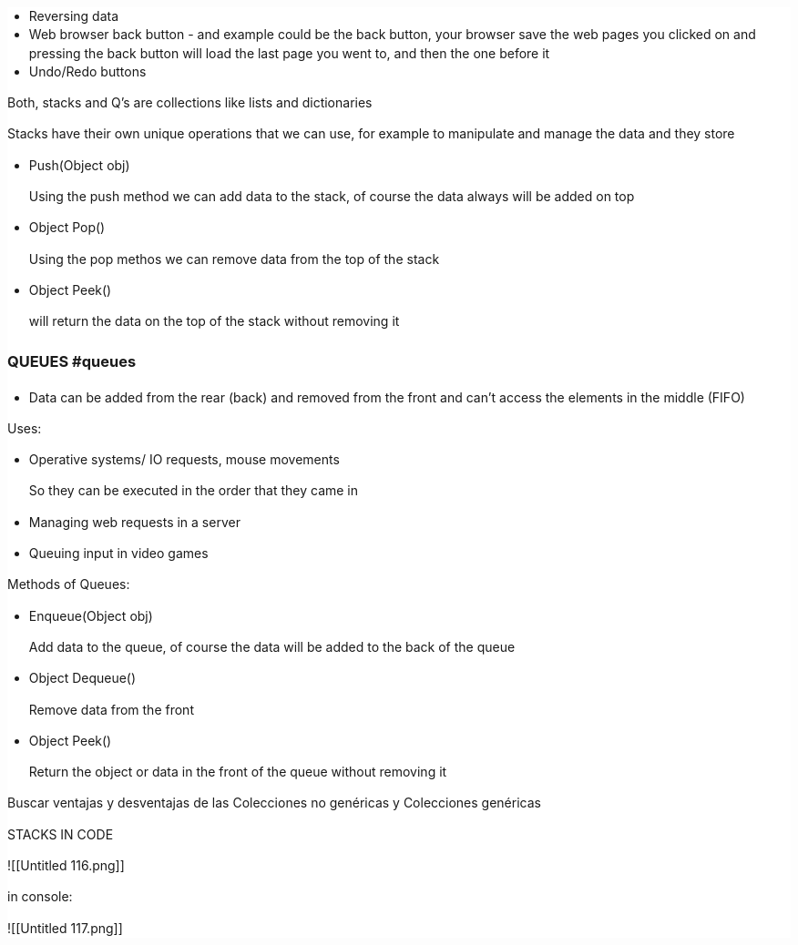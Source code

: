 - Reversing data
- Web browser back button - and example could be the back button, your browser save the web pages you clicked on and pressing the back button will load the last page you went to, and then the one before it
- Undo/Redo buttons

Both, stacks and Q’s are collections like lists and dictionaries

Stacks have their own unique operations that we can use, for example to manipulate and manage the data and they store

- Push(Object obj)
    
    Using the push method we can add data to the stack, of course the data always will be added on top
    
- Object Pop()
    
    Using the pop methos we can remove data from the top of the stack
    
- Object Peek()
    
    will return the data on the top of the stack without removing it

### QUEUES #queues

- Data can be added from the rear (back) and removed from the front and can’t access the elements in the middle (FIFO)

Uses:

- Operative systems/ IO requests, mouse movements
    
    So they can be executed in the order that they came in
    
- Managing web requests in a server
- Queuing input in video games

Methods of Queues:

- Enqueue(Object obj)
    
    Add data to the queue, of course the data will be added to the back of the queue
    
- Object Dequeue()
    
    Remove data from the front
    
- Object Peek()
    
    Return the object or data in the front of the queue without removing it

 Buscar ventajas y desventajas de las Colecciones no genéricas y Colecciones genéricas

STACKS IN CODE
  
![[Untitled 116.png]]

in console:

![[Untitled 117.png]]
